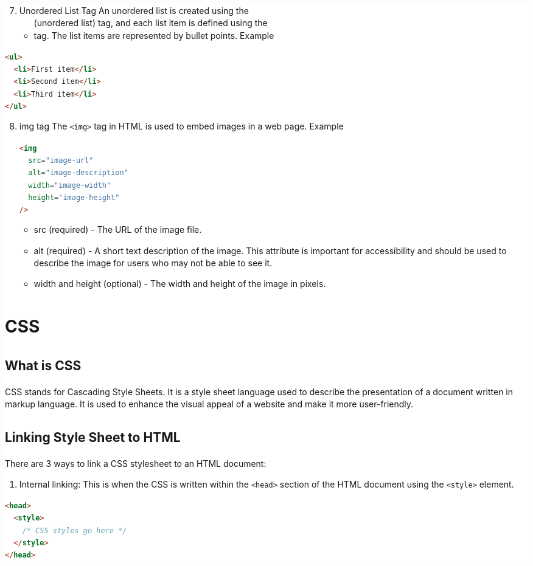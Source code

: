 7. Unordered List Tag
   An unordered list is created using the <ul> (unordered list) tag, and each list item is defined using the <li> tag. The list items are represented by bullet points.
   Example

```html
<ul>
  <li>First item</li>
  <li>Second item</li>
  <li>Third item</li>
</ul>
```

8. img tag
   The `<img>` tag in HTML is used to embed images in a web page.
   Example

   ```html
   <img
     src="image-url"
     alt="image-description"
     width="image-width"
     height="image-height"
   />
   ```

   - src (required) - The URL of the image file.

   - alt (required) - A short text description of the image. This attribute is important for accessibility and should be used to describe the image for users who may not be able to see it.

   - width and height (optional) - The width and height of the image in pixels.

# CSS

## What is CSS

CSS stands for Cascading Style Sheets. It is a style sheet language used to describe the presentation of a document written in markup language. It is used to enhance the visual appeal of a website and make it more user-friendly.

## Linking Style Sheet to HTML

There are 3 ways to link a CSS stylesheet to an HTML document:

1. Internal linking:
   This is when the CSS is written within the `<head>` section of the HTML document using the `<style>` element.

```html
<head>
  <style>
    /* CSS styles go here */
  </style>
</head>
```
